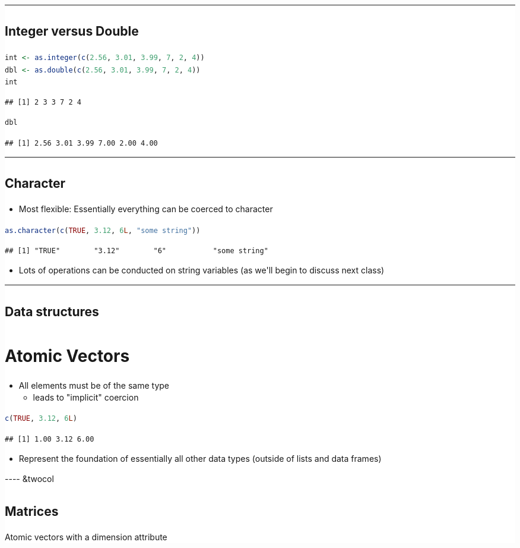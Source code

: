 ----
## Integer versus Double


```r
int <- as.integer(c(2.56, 3.01, 3.99, 7, 2, 4))
dbl <- as.double(c(2.56, 3.01, 3.99, 7, 2, 4))
int
```

```
## [1] 2 3 3 7 2 4
```

```r
dbl
```

```
## [1] 2.56 3.01 3.99 7.00 2.00 4.00
```

----
## Character

* Most flexible: Essentially everything can be coerced to character


```r
as.character(c(TRUE, 3.12, 6L, "some string"))
```

```
## [1] "TRUE"        "3.12"        "6"           "some string"
```

* Lots of operations can be conducted on string variables (as we'll begin to discuss next class)

----
## Data structures
# Atomic Vectors
* All elements must be of the same type
    + leads to "implicit" coercion


```r
c(TRUE, 3.12, 6L)
```

```
## [1] 1.00 3.12 6.00
```

* Represent the foundation of essentially all other data types (outside of lists and data frames)

---- &twocol
## Matrices
Atomic vectors with a dimension attribute
